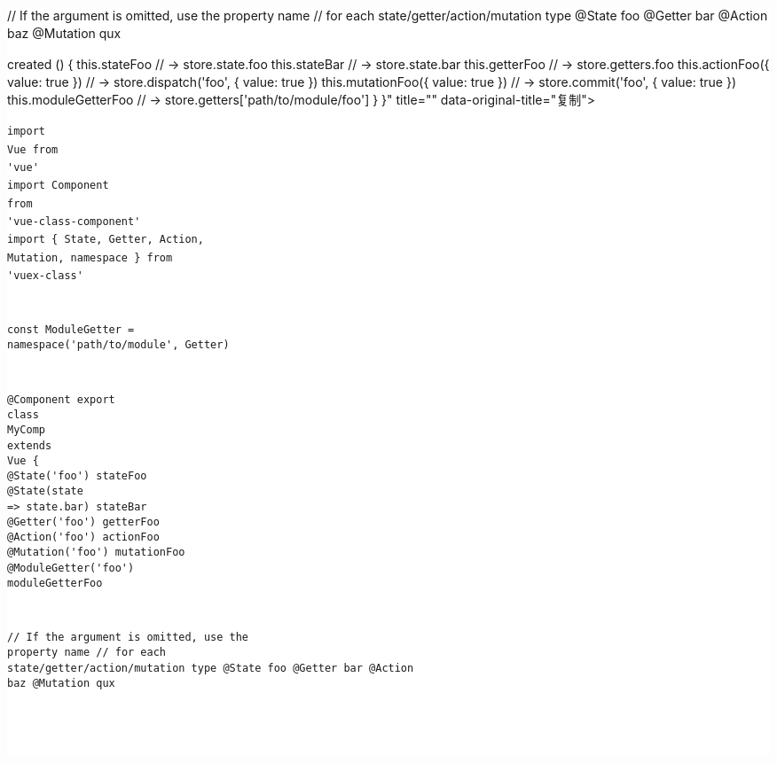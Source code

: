   // If the argument is omitted, use the property name
  // for each state/getter/action/mutation type
  @State foo
  @Getter bar
  @Action baz
  @Mutation qux

  created () {
    this.stateFoo // -> store.state.foo
    this.stateBar // -> store.state.bar
    this.getterFoo // -> store.getters.foo
    this.actionFoo({ value: true }) // -> store.dispatch('foo', { value: true })
    this.mutationFoo({ value: true }) // -> store.commit('foo', { value: true })
    this.moduleGetterFoo // -> store.getters['path/to/module/foo']
  }
}" title="" data-original-title="复制"></span>
      <span type="button" class="saveToNote code-tool" data-toggle="tooltip" data-placement="top" title="" data-original-title="放进笔记"></span>
      </div>
      </div><pre class="javascript hljs"><code class="javascript"><span class="hljs-keyword">import</span> Vue <span class="hljs-keyword">from</span> <span class="hljs-string">'vue'</span>
<span class="hljs-keyword">import</span> Component <span class="hljs-keyword">from</span> <span class="hljs-string">'vue-class-component'</span>
<span class="hljs-keyword">import</span> {
  State,
  Getter,
  Action,
  Mutation,
  namespace
} <span class="hljs-keyword">from</span> <span class="hljs-string">'vuex-class'</span>

<span class="hljs-keyword">const</span> ModuleGetter = namespace(<span class="hljs-string">'path/to/module'</span>, Getter)

@Component
<span class="hljs-keyword">export</span> <span class="hljs-class"><span class="hljs-keyword">class</span> <span class="hljs-title">MyComp</span> <span class="hljs-keyword">extends</span> <span class="hljs-title">Vue</span> </span>{
  @State(<span class="hljs-string">'foo'</span>) stateFoo
  @State(<span class="hljs-function"><span class="hljs-params">state</span> =&gt;</span> state.bar) stateBar
  @Getter(<span class="hljs-string">'foo'</span>) getterFoo
  @Action(<span class="hljs-string">'foo'</span>) actionFoo
  @Mutation(<span class="hljs-string">'foo'</span>) mutationFoo
  @ModuleGetter(<span class="hljs-string">'foo'</span>) moduleGetterFoo

  <span class="hljs-comment">// If the argument is omitted, use the property name</span>
  <span class="hljs-comment">// for each state/getter/action/mutation type</span>
  @State foo
  @Getter bar
  @Action baz
  @Mutation qux
